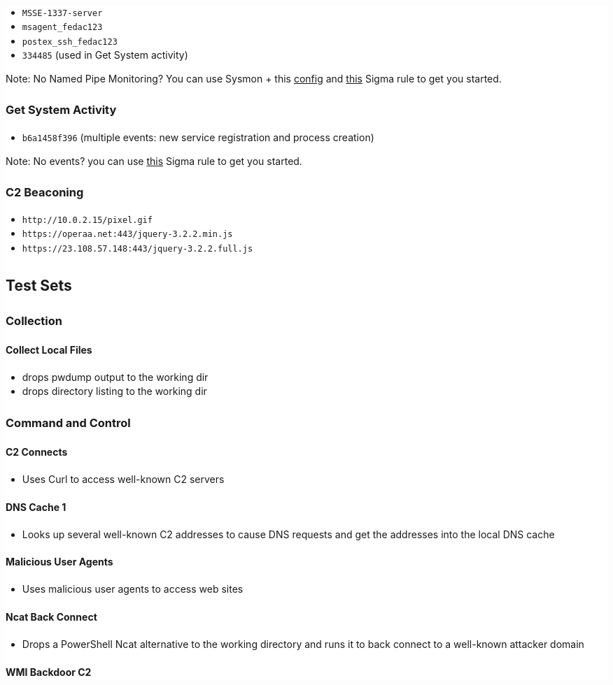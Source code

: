 - `MSSE-1337-server`
- `msagent_fedac123`
- `postex_ssh_fedac123`
- `334485` (used in Get System activity)

Note: No Named Pipe Monitoring? You can use Sysmon + this [config](https://github.com/SwiftOnSecurity/sysmon-config/pull/151/files) and [this](https://github.com/SigmaHQ/sigma/blob/master/rules/windows/pipe_created/sysmon_mal_cobaltstrike.yml) Sigma rule to get you started.

### Get System Activity

- `b6a1458f396` (multiple events: new service registration and process creation)

Note: No events? you can use [this](https://github.com/SigmaHQ/sigma/blob/master/rules/windows/builtin/system/win_meterpreter_or_cobaltstrike_getsystem_service_installation.yml) Sigma rule to get you started.

### C2 Beaconing

- `http://10.0.2.15/pixel.gif`
- `https://operaa.net:443/jquery-3.2.2.min.js`
- `https://23.108.57.148:443/jquery-3.2.2.full.js`

## Test Sets

### Collection

#### Collect Local Files

- drops pwdump output to the working dir
- drops directory listing to the working dir

### Command and Control

#### C2 Connects

- Uses Curl to access well-known C2 servers

#### DNS Cache 1

- Looks up several well-known C2 addresses to cause DNS requests and get the addresses into the local DNS cache

#### Malicious User Agents

- Uses malicious user agents to access web sites

#### Ncat Back Connect

- Drops a PowerShell Ncat alternative to the working directory and runs it to back connect to a well-known attacker domain

#### WMI Backdoor C2
